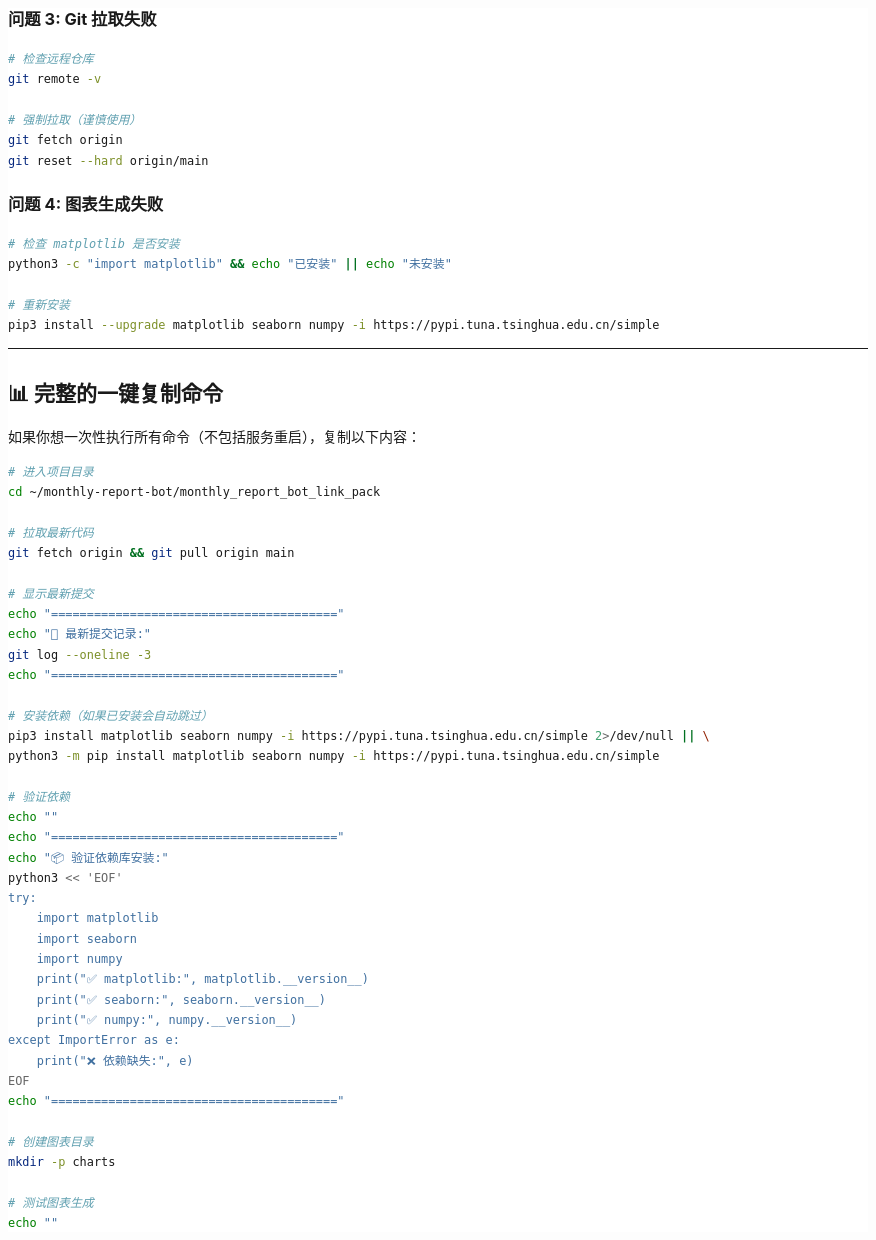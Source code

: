 ### 问题 3: Git 拉取失败
```bash
# 检查远程仓库
git remote -v

# 强制拉取（谨慎使用）
git fetch origin
git reset --hard origin/main
```

### 问题 4: 图表生成失败
```bash
# 检查 matplotlib 是否安装
python3 -c "import matplotlib" && echo "已安装" || echo "未安装"

# 重新安装
pip3 install --upgrade matplotlib seaborn numpy -i https://pypi.tuna.tsinghua.edu.cn/simple
```

---

## 📊 完整的一键复制命令

如果你想一次性执行所有命令（不包括服务重启），复制以下内容：

```bash
# 进入项目目录
cd ~/monthly-report-bot/monthly_report_bot_link_pack

# 拉取最新代码
git fetch origin && git pull origin main

# 显示最新提交
echo "========================================"
echo "📝 最新提交记录:"
git log --oneline -3
echo "========================================"

# 安装依赖（如果已安装会自动跳过）
pip3 install matplotlib seaborn numpy -i https://pypi.tuna.tsinghua.edu.cn/simple 2>/dev/null || \
python3 -m pip install matplotlib seaborn numpy -i https://pypi.tuna.tsinghua.edu.cn/simple

# 验证依赖
echo ""
echo "========================================"
echo "📦 验证依赖库安装:"
python3 << 'EOF'
try:
    import matplotlib
    import seaborn
    import numpy
    print("✅ matplotlib:", matplotlib.__version__)
    print("✅ seaborn:", seaborn.__version__)
    print("✅ numpy:", numpy.__version__)
except ImportError as e:
    print("❌ 依赖缺失:", e)
EOF
echo "========================================"

# 创建图表目录
mkdir -p charts

# 测试图表生成
echo ""
```